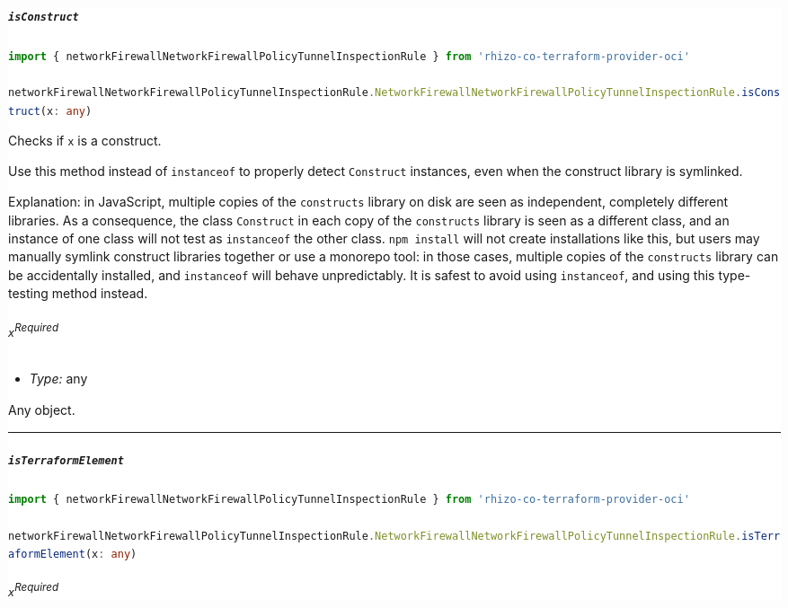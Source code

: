 
##### `isConstruct` <a name="isConstruct" id="rhizo-co-terraform-provider-oci.networkFirewallNetworkFirewallPolicyTunnelInspectionRule.NetworkFirewallNetworkFirewallPolicyTunnelInspectionRule.isConstruct"></a>

```typescript
import { networkFirewallNetworkFirewallPolicyTunnelInspectionRule } from 'rhizo-co-terraform-provider-oci'

networkFirewallNetworkFirewallPolicyTunnelInspectionRule.NetworkFirewallNetworkFirewallPolicyTunnelInspectionRule.isConstruct(x: any)
```

Checks if `x` is a construct.

Use this method instead of `instanceof` to properly detect `Construct`
instances, even when the construct library is symlinked.

Explanation: in JavaScript, multiple copies of the `constructs` library on
disk are seen as independent, completely different libraries. As a
consequence, the class `Construct` in each copy of the `constructs` library
is seen as a different class, and an instance of one class will not test as
`instanceof` the other class. `npm install` will not create installations
like this, but users may manually symlink construct libraries together or
use a monorepo tool: in those cases, multiple copies of the `constructs`
library can be accidentally installed, and `instanceof` will behave
unpredictably. It is safest to avoid using `instanceof`, and using
this type-testing method instead.

###### `x`<sup>Required</sup> <a name="x" id="rhizo-co-terraform-provider-oci.networkFirewallNetworkFirewallPolicyTunnelInspectionRule.NetworkFirewallNetworkFirewallPolicyTunnelInspectionRule.isConstruct.parameter.x"></a>

- *Type:* any

Any object.

---

##### `isTerraformElement` <a name="isTerraformElement" id="rhizo-co-terraform-provider-oci.networkFirewallNetworkFirewallPolicyTunnelInspectionRule.NetworkFirewallNetworkFirewallPolicyTunnelInspectionRule.isTerraformElement"></a>

```typescript
import { networkFirewallNetworkFirewallPolicyTunnelInspectionRule } from 'rhizo-co-terraform-provider-oci'

networkFirewallNetworkFirewallPolicyTunnelInspectionRule.NetworkFirewallNetworkFirewallPolicyTunnelInspectionRule.isTerraformElement(x: any)
```

###### `x`<sup>Required</sup> <a name="x" id="rhizo-co-terraform-provider-oci.networkFirewallNetworkFirewallPolicyTunnelInspectionRule.NetworkFirewallNetworkFirewallPolicyTunnelInspectionRule.isTerraformElement.parameter.x"></a>
